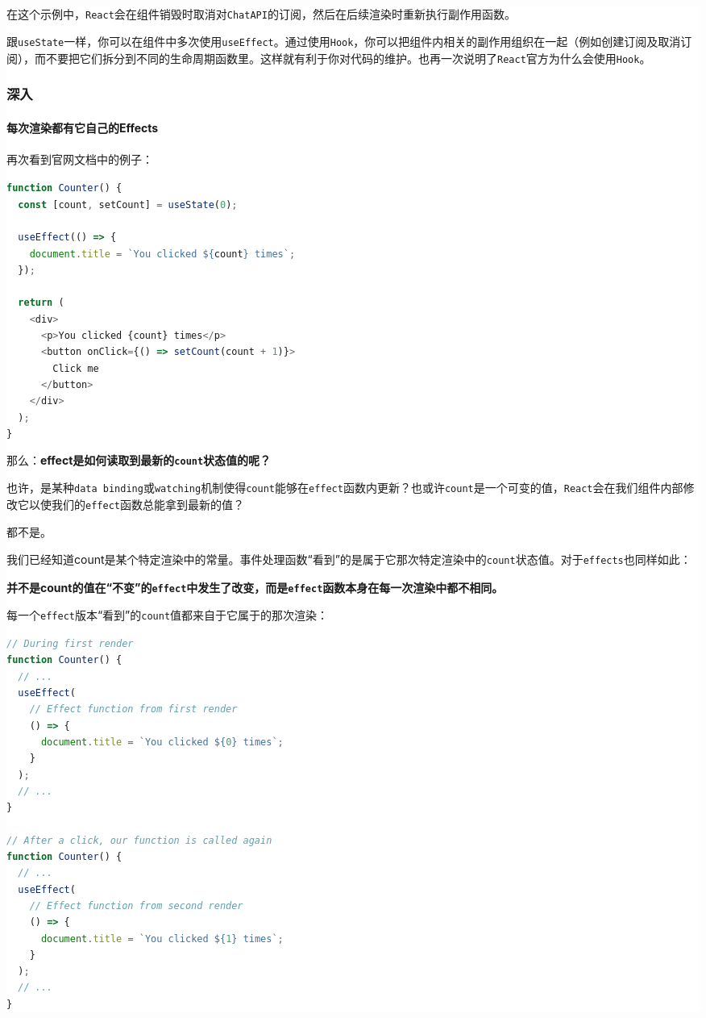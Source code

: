 在这个示例中，`React`会在组件销毁时取消对`ChatAPI`的订阅，然后在后续渲染时重新执行副作用函数。

跟`useState`一样，你可以在组件中多次使用`useEffect`。通过使用`Hook`，你可以把组件内相关的副作用组织在一起（例如创建订阅及取消订阅），而不要把它们拆分到不同的生命周期函数里。这样就有利于你对代码的维护。也再一次说明了`React`官方为什么会使用`Hook`。


### 深入

#### 每次渲染都有它自己的Effects

再次看到官网文档中的例子：

```javascript
function Counter() {
  const [count, setCount] = useState(0);

  useEffect(() => {
    document.title = `You clicked ${count} times`;
  });

  return (
    <div>
      <p>You clicked {count} times</p>
      <button onClick={() => setCount(count + 1)}>
        Click me
      </button>
    </div>
  );
}
```

那么：**effect是如何读取到最新的`count`状态值的呢？**

也许，是某种`data binding`或`watching`机制使得`count`能够在`effect`函数内更新？也或许`count`是一个可变的值，`React`会在我们组件内部修改它以使我们的`effect`函数总能拿到最新的值？

都不是。

我们已经知道count是某个特定渲染中的常量。事件处理函数“看到”的是属于它那次特定渲染中的`count`状态值。对于`effects`也同样如此：

**并不是count的值在“不变”的`effect`中发生了改变，而是`effect`函数本身在每一次渲染中都不相同。**

每一个`effect`版本“看到”的`count`值都来自于它属于的那次渲染：

```javascript
// During first render
function Counter() {
  // ...
  useEffect(
    // Effect function from first render
    () => {
      document.title = `You clicked ${0} times`;
    }
  );
  // ...
}

// After a click, our function is called again
function Counter() {
  // ...
  useEffect(
    // Effect function from second render
    () => {
      document.title = `You clicked ${1} times`;
    }
  );
  // ...
}

```